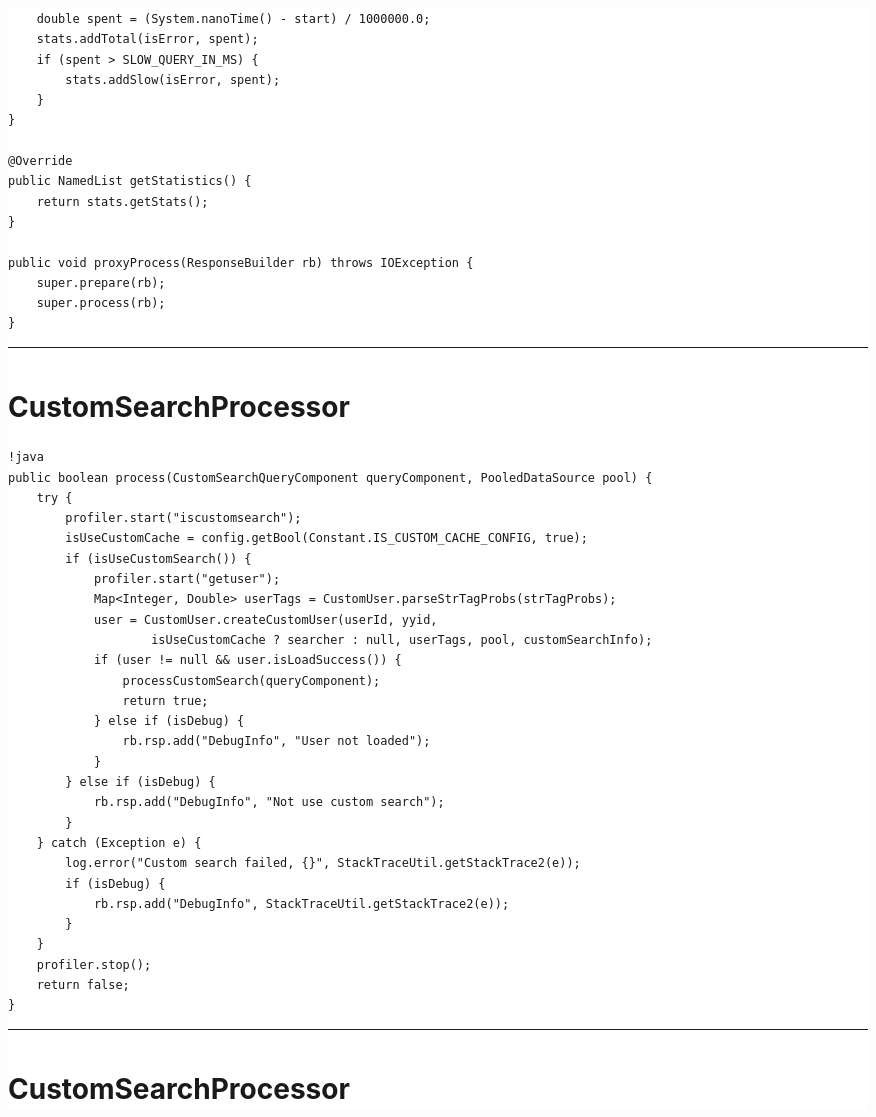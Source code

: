         double spent = (System.nanoTime() - start) / 1000000.0;
        stats.addTotal(isError, spent);
        if (spent > SLOW_QUERY_IN_MS) {
            stats.addSlow(isError, spent);
        }
    }

    @Override
    public NamedList getStatistics() {
        return stats.getStats();
    }

    public void proxyProcess(ResponseBuilder rb) throws IOException {
        super.prepare(rb);
        super.process(rb);
    }
    
---
# CustomSearchProcessor

    !java
    public boolean process(CustomSearchQueryComponent queryComponent, PooledDataSource pool) {
        try {
            profiler.start("iscustomsearch");
            isUseCustomCache = config.getBool(Constant.IS_CUSTOM_CACHE_CONFIG, true);
            if (isUseCustomSearch()) {
                profiler.start("getuser");
                Map<Integer, Double> userTags = CustomUser.parseStrTagProbs(strTagProbs);
                user = CustomUser.createCustomUser(userId, yyid,
                        isUseCustomCache ? searcher : null, userTags, pool, customSearchInfo);
                if (user != null && user.isLoadSuccess()) {
                    processCustomSearch(queryComponent);
                    return true;
                } else if (isDebug) {
                    rb.rsp.add("DebugInfo", "User not loaded");
                }
            } else if (isDebug) {
                rb.rsp.add("DebugInfo", "Not use custom search");
            }
        } catch (Exception e) {
            log.error("Custom search failed, {}", StackTraceUtil.getStackTrace2(e));
            if (isDebug) {
                rb.rsp.add("DebugInfo", StackTraceUtil.getStackTrace2(e));
            }
        }
        profiler.stop();
        return false;
    }

---
# CustomSearchProcessor
